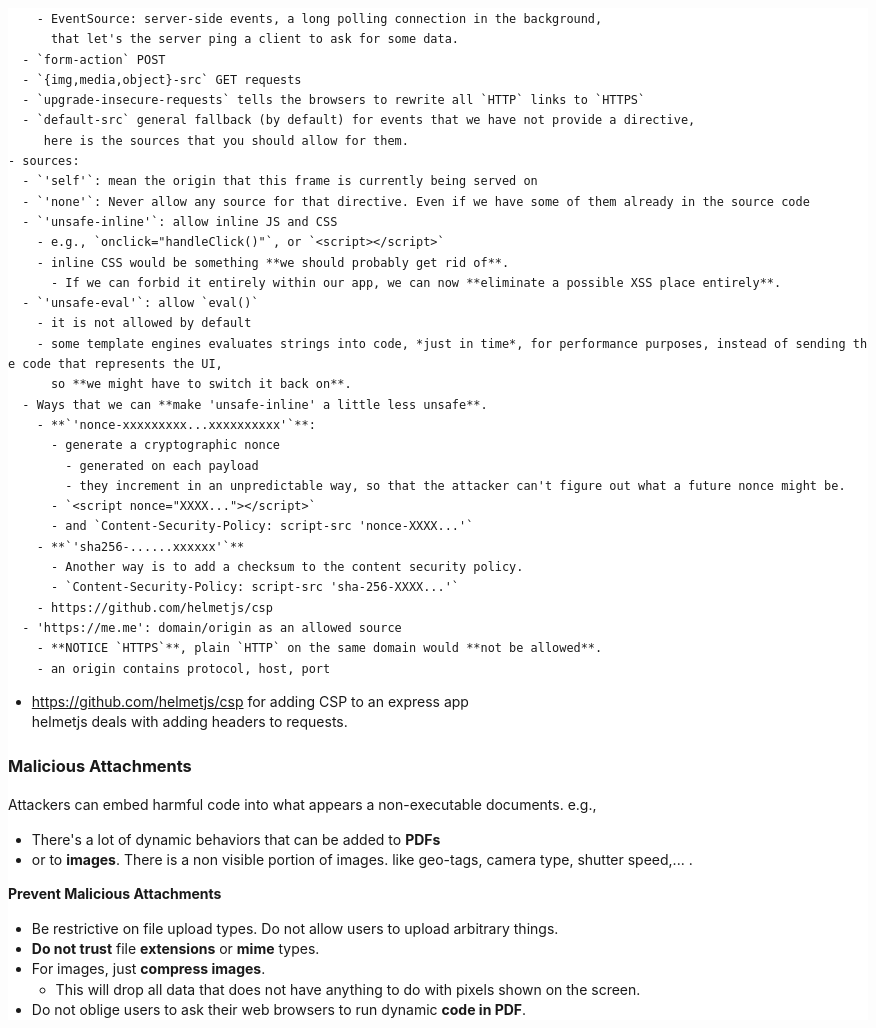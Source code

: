         - EventSource: server-side events, a long polling connection in the background,  
          that let's the server ping a client to ask for some data.
      - `form-action` POST
      - `{img,media,object}-src` GET requests
      - `upgrade-insecure-requests` tells the browsers to rewrite all `HTTP` links to `HTTPS`
      - `default-src` general fallback (by default) for events that we have not provide a directive,
         here is the sources that you should allow for them.
    - sources: 
      - `'self'`: mean the origin that this frame is currently being served on
      - `'none'`: Never allow any source for that directive. Even if we have some of them already in the source code
      - `'unsafe-inline'`: allow inline JS and CSS
        - e.g., `onclick="handleClick()"`, or `<script></script>`
        - inline CSS would be something **we should probably get rid of**.
          - If we can forbid it entirely within our app, we can now **eliminate a possible XSS place entirely**.
      - `'unsafe-eval'`: allow `eval()`
        - it is not allowed by default
        - some template engines evaluates strings into code, *just in time*, for performance purposes, instead of sending the code that represents the UI,  
          so **we might have to switch it back on**.
      - Ways that we can **make 'unsafe-inline' a little less unsafe**.
        - **`'nonce-xxxxxxxxx...xxxxxxxxxx'`**:
          - generate a cryptographic nonce
            - generated on each payload
            - they increment in an unpredictable way, so that the attacker can't figure out what a future nonce might be.
          - `<script nonce="XXXX..."></script>`
          - and `Content-Security-Policy: script-src 'nonce-XXXX...'`
        - **`'sha256-......xxxxxx'`** 
          - Another way is to add a checksum to the content security policy.
          - `Content-Security-Policy: script-src 'sha-256-XXXX...'`
        - https://github.com/helmetjs/csp
      - 'https://me.me': domain/origin as an allowed source
        - **NOTICE `HTTPS`**, plain `HTTP` on the same domain would **not be allowed**.
        - an origin contains protocol, host, port
  - https://github.com/helmetjs/csp for adding CSP to an express app  
    helmetjs deals with adding headers to requests.

### Malicious Attachments
Attackers can embed harmful code into what appears a non-executable documents. e.g.,  
- There's a lot of dynamic behaviors that can be added to **PDFs**
- or to **images**. There is a non visible portion of images. like geo-tags, camera type, shutter speed,... .

**Prevent Malicious Attachments**  
- Be restrictive on file upload types. Do not allow users to upload arbitrary things.
- **Do not trust** file **extensions** or **mime** types.
- For images, just **compress images**.
  - This will drop all data that does not have anything to do with pixels shown on the screen.
- Do not oblige users to ask their web browsers to run dynamic **code in PDF**.
